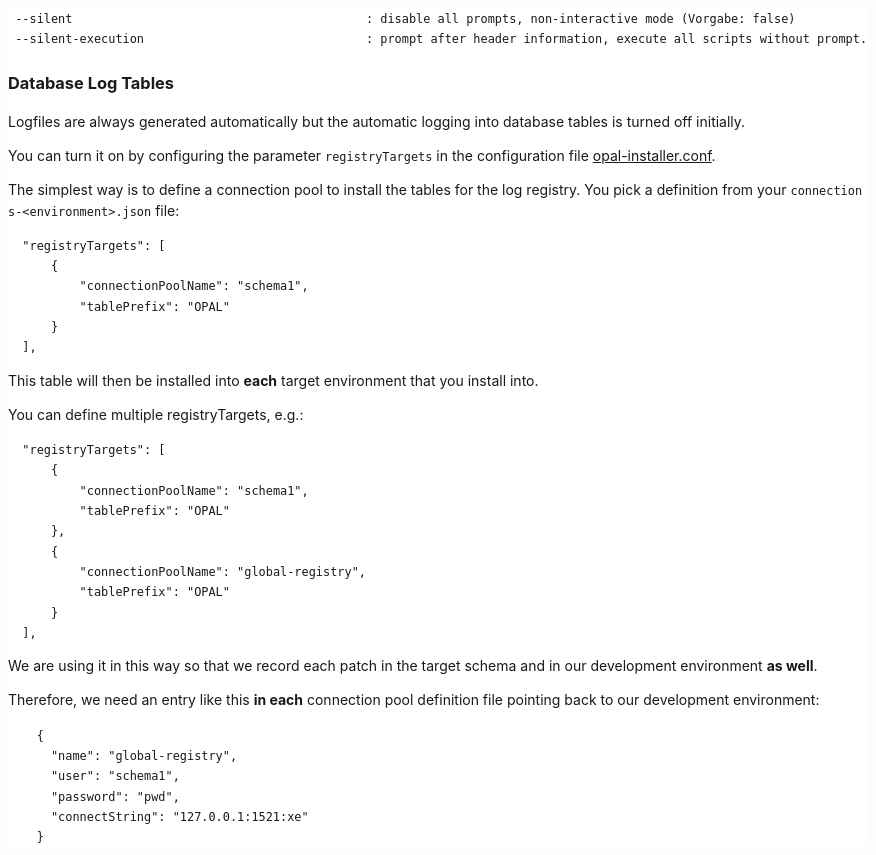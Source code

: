 ```
 --silent                                         : disable all prompts, non-interactive mode (Vorgabe: false)
 --silent-execution                               : prompt after header information, execute all scripts without prompt.
```

### Database Log Tables

Logfiles are always generated automatically but the automatic logging into database tables is turned off initially. 

You can turn it on by configuring the parameter ``registryTargets`` in the configuration file [opal-installer.conf](#opal-installerjson). 

The simplest way is to define a connection pool to install the tables for the log registry. You pick a definition from your ``connections-<environment>.json`` file: 

```
  "registryTargets": [
      {
          "connectionPoolName": "schema1",
          "tablePrefix": "OPAL"
      }
  ],
```

This table will then be installed into **each** target environment that you install into. 

You can define multiple registryTargets, e.g.: 
```
  "registryTargets": [
      {
          "connectionPoolName": "schema1",
          "tablePrefix": "OPAL"
      },
      {
          "connectionPoolName": "global-registry",
          "tablePrefix": "OPAL"
      }
  ],
```

We are using it in this way so that we record each patch in the target schema and in our development environment **as well**. 

Therefore, we need an entry like this **in each** connection pool definition file pointing back to our development environment:
```
    {
      "name": "global-registry",
      "user": "schema1",
      "password": "pwd",
      "connectString": "127.0.0.1:1521:xe"
    }
```
